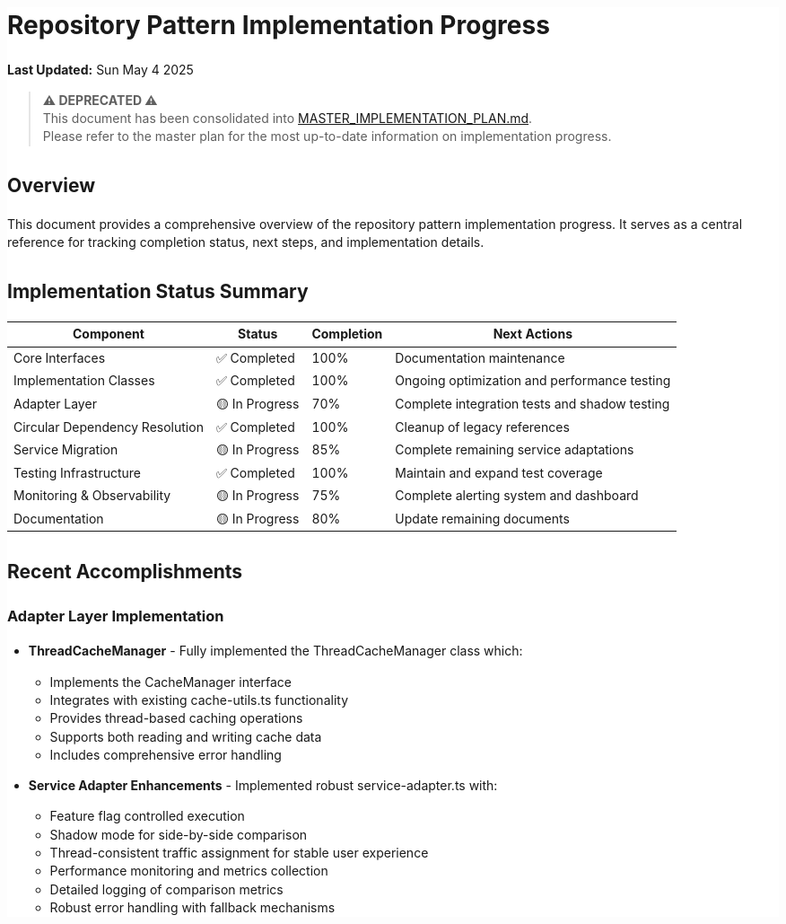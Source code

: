 # Repository Pattern Implementation Progress

**Last Updated:** Sun May 4 2025

> **⚠️ DEPRECATED ⚠️**  
> This document has been consolidated into [MASTER_IMPLEMENTATION_PLAN.md](../plans/MASTER_IMPLEMENTATION_PLAN.md).  
> Please refer to the master plan for the most up-to-date information on implementation progress.

## Overview

This document provides a comprehensive overview of the repository pattern implementation progress. It serves as a central reference for tracking completion status, next steps, and implementation details.

## Implementation Status Summary

| Component                      | Status         | Completion | Next Actions                                  |
| ------------------------------ | -------------- | ---------- | --------------------------------------------- |
| Core Interfaces                | ✅ Completed   | 100%       | Documentation maintenance                     |
| Implementation Classes         | ✅ Completed   | 100%       | Ongoing optimization and performance testing  |
| Adapter Layer                  | 🟡 In Progress | 70%        | Complete integration tests and shadow testing |
| Circular Dependency Resolution | ✅ Completed   | 100%       | Cleanup of legacy references                  |
| Service Migration              | 🟡 In Progress | 85%        | Complete remaining service adaptations        |
| Testing Infrastructure         | ✅ Completed   | 100%       | Maintain and expand test coverage             |
| Monitoring & Observability     | 🟡 In Progress | 75%        | Complete alerting system and dashboard        |
| Documentation                  | 🟡 In Progress | 80%        | Update remaining documents                    |

## Recent Accomplishments

### Adapter Layer Implementation

- **ThreadCacheManager** - Fully implemented the ThreadCacheManager class which:

  - Implements the CacheManager interface
  - Integrates with existing cache-utils.ts functionality
  - Provides thread-based caching operations
  - Supports both reading and writing cache data
  - Includes comprehensive error handling

- **Service Adapter Enhancements** - Implemented robust service-adapter.ts with:

  - Feature flag controlled execution
  - Shadow mode for side-by-side comparison
  - Thread-consistent traffic assignment for stable user experience
  - Performance monitoring and metrics collection
  - Detailed logging of comparison metrics
  - Robust error handling with fallback mechanisms
